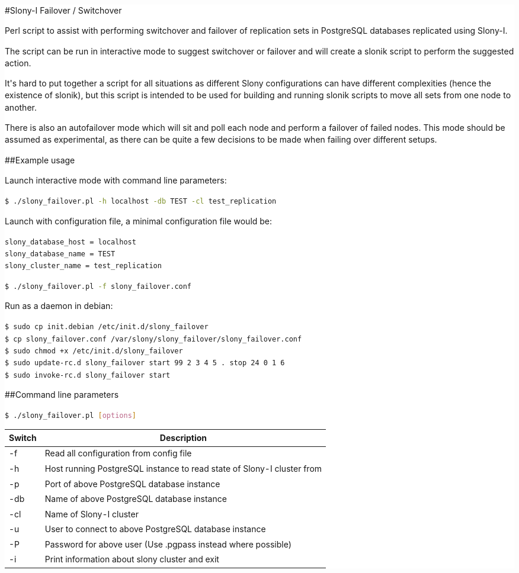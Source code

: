 #Slony-I Failover / Switchover 

Perl script to assist with performing switchover and failover of replication sets 
in PostgreSQL databases replicated using Slony-I.

The script can be run in interactive mode to suggest switchover or failover and
will create a slonik script to perform the suggested action.

It's hard to put together a script for all situations as different Slony 
configurations can have different complexities (hence the existence of slonik), 
but this script is intended to be used for building and running slonik scripts 
to move all sets from one node to another.

There is also an autofailover mode which will sit and poll each node and perform
a failover of failed nodes.  This mode should be assumed as experimental, as 
there can be quite a few decisions to be made when failing over different setups.

##Example usage

Launch interactive mode with command line parameters:

```bash
$ ./slony_failover.pl -h localhost -db TEST -cl test_replication
```

Launch with configuration file, a minimal configuration file would be:

    slony_database_host = localhost
    slony_database_name = TEST
    slony_cluster_name = test_replication

```bash
$ ./slony_failover.pl -f slony_failover.conf
```
Run as a daemon in debian:

```bash
$ sudo cp init.debian /etc/init.d/slony_failover
$ cp slony_failover.conf /var/slony/slony_failover/slony_failover.conf
$ sudo chmod +x /etc/init.d/slony_failover
$ sudo update-rc.d slony_failover start 99 2 3 4 5 . stop 24 0 1 6 
$ sudo invoke-rc.d slony_failover start
```

##Command line parameters

```bash
$ ./slony_failover.pl [options]
```

|Switch    | Description
|----------|------------------------------------------
|-f        |Read all configuration from config file
|-h        |Host running PostgreSQL instance to read state of Slony-I cluster from
|-p        |Port of above PostgreSQL database instance
|-db       |Name of above PostgreSQL database instance 
|-cl       |Name of Slony-I cluster
|-u        |User to connect to above PostgreSQL database instance
|-P        |Password for above user (Use .pgpass instead where possible)
|-i        |Print information about slony cluster and exit
